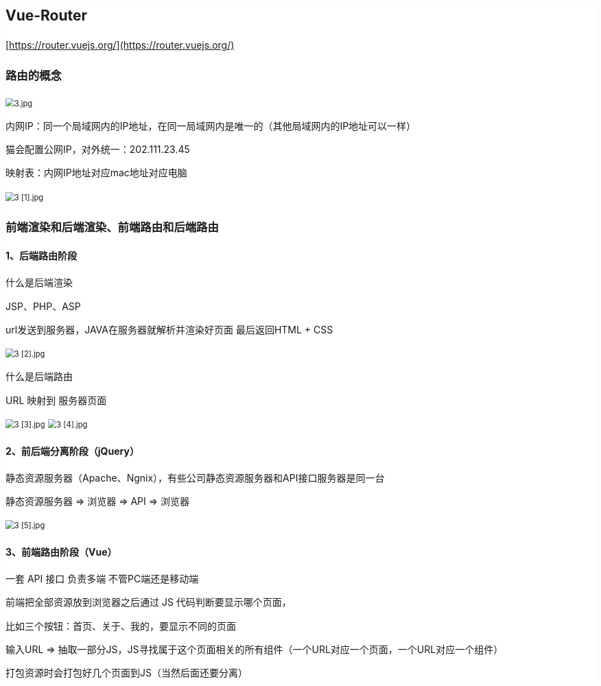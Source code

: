 ## Vue-Router

[https://router.vuejs.org/](https://router.vuejs.org/)

### 路由的概念

<img src="https://cdn.nlark.com/yuque/0/2022/jpeg/1614731/1653713929348-7f3c6433-5f0e-46d7-9f2c-d9e7f66c5134.jpeg" alt="3.jpg" style="zoom:80%;" />

内网IP：同一个局域网内的IP地址，在同一局域网内是唯一的（其他局域网内的IP地址可以一样）

猫会配置公网IP，对外统一：202.111.23.45

映射表：内网IP地址对应mac地址对应电脑

<img src="https://cdn.nlark.com/yuque/0/2022/jpeg/1614731/1653713902150-cda9e3bf-e613-4563-97b1-41eb8652037a.jpeg" alt="3 [1].jpg" style="zoom:80%;" />

### 前端渲染和后端渲染、前端路由和后端路由

#### 1、后端路由阶段

什么是后端渲染

JSP、PHP、ASP

url发送到服务器，JAVA在服务器就解析并渲染好页面 最后返回HTML + CSS 

<img src="https://cdn.nlark.com/yuque/0/2022/jpeg/1614731/1653713902128-c494f47b-8517-4d7b-a674-a62d7a19a1a0.jpeg" alt="3 [2].jpg" style="zoom:80%;" />

什么是后端路由

URL 映射到 服务器页面

<img src="https://cdn.nlark.com/yuque/0/2022/jpeg/1614731/1653713902621-095a8518-a133-4f3d-ab7c-5dca2e3265c9.jpeg" alt="3 [3].jpg" style="zoom:80%;" />

<img src="https://cdn.nlark.com/yuque/0/2022/jpeg/1614731/1653713903495-6b9bd3bb-b6e1-466b-b0e1-267c1d55d9f9.jpeg" alt="3 [4].jpg" style="zoom:80%;" />

#### 2、前后端分离阶段（jQuery）

静态资源服务器（Apache、Ngnix），有些公司静态资源服务器和API接口服务器是同一台

静态资源服务器 => 浏览器 => API => 浏览器

<img src="https://cdn.nlark.com/yuque/0/2022/jpeg/1614731/1653713903208-5e7f091a-4499-47d3-98a1-f8a7ea8f0044.jpeg" alt="3 [5].jpg" style="zoom:80%;" />

#### 3、前端路由阶段（Vue）

一套 API 接口 负责多端 不管PC端还是移动端

前端把全部资源放到浏览器之后通过 JS 代码判断要显示哪个页面，

比如三个按钮：首页、关于、我的，要显示不同的页面

输入URL => 抽取一部分JS，JS寻找属于这个页面相关的所有组件（一个URL对应一个页面，一个URL对应一个组件）

打包资源时会打包好几个页面到JS（当然后面还要分离）
